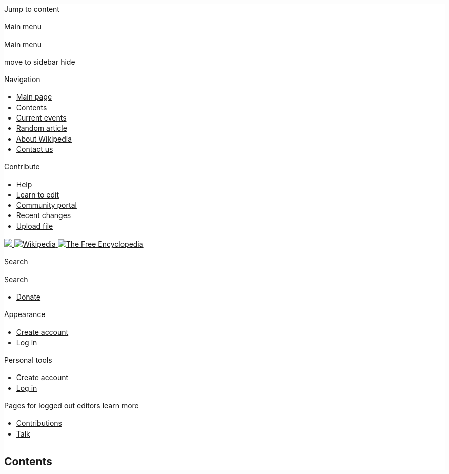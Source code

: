 Jump to content

Main menu

Main menu

move to sidebar hide

Navigation

  * [Main page](/wiki/Main_Page "Visit the main page \[z\]")
  * [Contents](/wiki/Wikipedia:Contents "Guides to browsing Wikipedia")
  * [Current events](/wiki/Portal:Current_events "Articles related to current events")
  * [Random article](/wiki/Special:Random "Visit a randomly selected article \[x\]")
  * [About Wikipedia](/wiki/Wikipedia:About "Learn about Wikipedia and how it works")
  * [Contact us](//en.wikipedia.org/wiki/Wikipedia:Contact_us "How to contact Wikipedia")

Contribute

  * [Help](/wiki/Help:Contents "Guidance on how to use and edit Wikipedia")
  * [Learn to edit](/wiki/Help:Introduction "Learn how to edit Wikipedia")
  * [Community portal](/wiki/Wikipedia:Community_portal "The hub for editors")
  * [Recent changes](/wiki/Special:RecentChanges "A list of recent changes to Wikipedia \[r\]")
  * [Upload file](/wiki/Wikipedia:File_upload_wizard "Add images or other media for use on Wikipedia")

[ ![](/static/images/icons/wikipedia.png)
![Wikipedia](/static/images/mobile/copyright/wikipedia-wordmark-en.svg) ![The
Free Encyclopedia](/static/images/mobile/copyright/wikipedia-tagline-en.svg)
](/wiki/Main_Page)

[ Search ](/wiki/Special:Search "Search Wikipedia \[f\]")

Search

  * [Donate](https://donate.wikimedia.org/wiki/Special:FundraiserRedirector?utm_source=donate&utm_medium=sidebar&utm_campaign=C13_en.wikipedia.org&uselang=en "Support us by donating to the Wikimedia Foundation")

Appearance

  * [Create account](/w/index.php?title=Special:CreateAccount&returnto=Fall+of+Singapore "You are encouraged to create an account and log in; however, it is not mandatory")
  * [Log in](/w/index.php?title=Special:UserLogin&returnto=Fall+of+Singapore "You're encouraged to log in; however, it's not mandatory. \[o\]")

Personal tools

  * [ Create account](/w/index.php?title=Special:CreateAccount&returnto=Fall+of+Singapore "You are encouraged to create an account and log in; however, it is not mandatory")
  * [ Log in](/w/index.php?title=Special:UserLogin&returnto=Fall+of+Singapore "You're encouraged to log in; however, it's not mandatory. \[o\]")

Pages for logged out editors [learn more](/wiki/Help:Introduction)

  * [Contributions](/wiki/Special:MyContributions "A list of edits made from this IP address \[y\]")
  * [Talk](/wiki/Special:MyTalk "Discussion about edits from this IP address \[n\]")

## Contents
